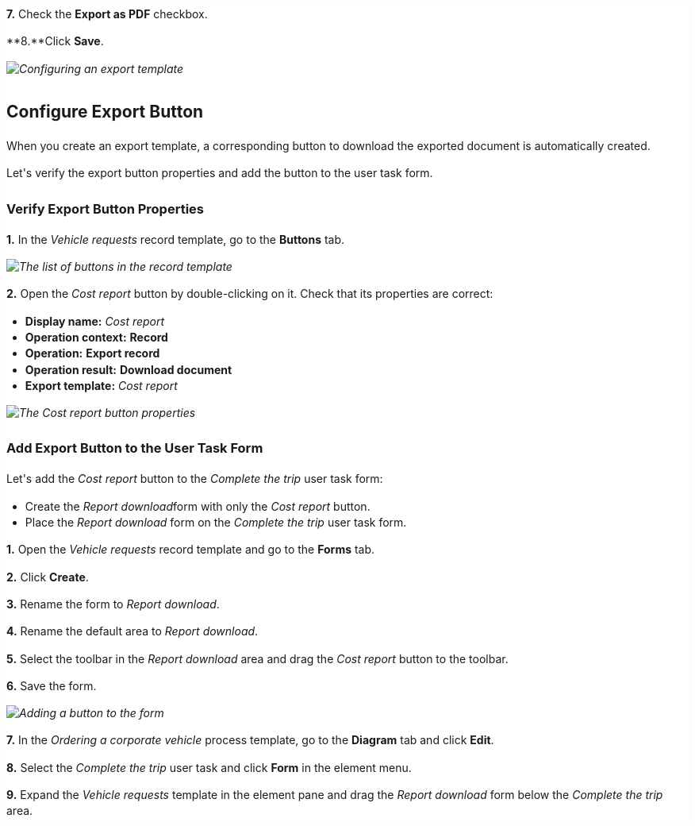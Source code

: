 **7.** Check the **Export as PDF** checkbox.

**8.**Click **Save**.

_![Configuring an export template](https://kb.cmwlab.com/assets/cmw_platform_lesson9_3.png)_

## Configure Export Button

When you create an export template, a corresponding button to download the exported document is automatically created.

Let's verify the export button properties and add the button to the user task form.

### Verify Export Button Properties

**1.** In the *Vehicle requests* record template, go to the **Buttons** tab.

_![The list of buttons in the record template](https://kb.cmwlab.com/assets/cmw_platform_lesson9_4.png)_

**2.** Open the *Cost report* button by double-clicking on it. Check that its properties are correct:

- **Display name:** *Cost report*
- **Operation context:** **Record**
- **Operation:** **Export record**
- **Operation result:** **Download document**
- **Export template:** *Cost report*

_![The Cost report button properties](https://kb.cmwlab.com/assets/cmw_platform_lesson9_5.png)_

### Add Export Button to the User Task Form

Let's add the *Cost report* button to the *Complete the trip* user task form:

- Create the *Report download*form with only the *Cost report* button.
- Place the *Report download* form on the *Complete the trip* user task form.

**1.** Open the *Vehicle requests* record template and go to the **Forms** tab.

**2.** Click **Create**.

**3.** Rename the form to *Report download*.

**4.** Rename the default area to *Report download*.

**5.** Select the toolbar in the *Report download* area and drag the *Cost report* button to the toolbar.

**6.** Save the form.

_![Adding a button to the form](https://kb.cmwlab.com/assets/img_655630b02a0c2.png)_

**7.** In the *Ordering a corporate vehicle* process template, go to the **Diagram** tab and click **Edit**.

**8.** Select the *Complete the trip* user task and click **Form** in the element menu.

**9.** Expand the *Vehicle requests* template in the element pane and drag the *Report download* form below the *Complete the trip* area.
